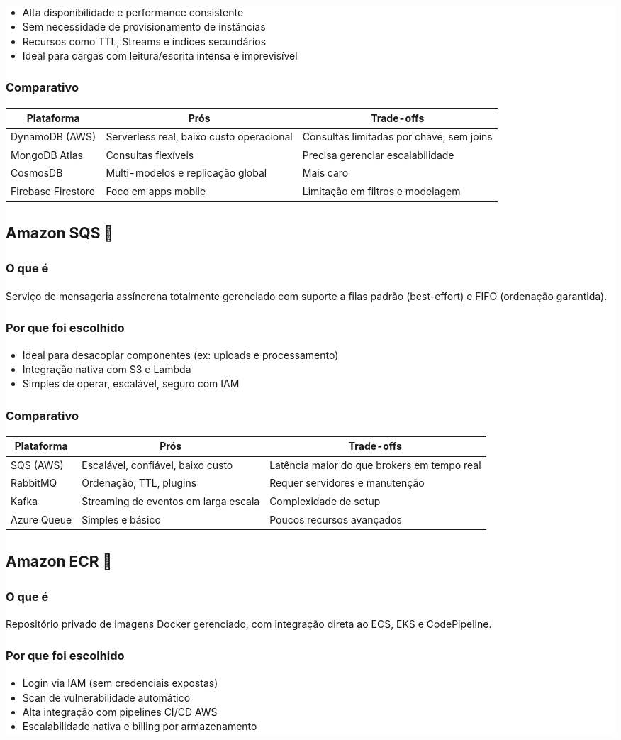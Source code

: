 - Alta disponibilidade e performance consistente
- Sem necessidade de provisionamento de instâncias
- Recursos como TTL, Streams e índices secundários
- Ideal para cargas com leitura/escrita intensa e imprevisível

### Comparativo

| Plataforma | Prós | Trade-offs |
|------------|------|------------|
| DynamoDB (AWS) | Serverless real, baixo custo operacional | Consultas limitadas por chave, sem joins |
| MongoDB Atlas | Consultas flexíveis | Precisa gerenciar escalabilidade |
| CosmosDB | Multi-modelos e replicação global | Mais caro |
| Firebase Firestore | Foco em apps mobile | Limitação em filtros e modelagem |

## Amazon SQS 📩

### O que é

Serviço de mensageria assíncrona totalmente gerenciado com suporte a filas padrão (best-effort) e FIFO (ordenação garantida).

### Por que foi escolhido

- Ideal para desacoplar componentes (ex: uploads e processamento)
- Integração nativa com S3 e Lambda
- Simples de operar, escalável, seguro com IAM

### Comparativo

| Plataforma | Prós | Trade-offs |
|------------|------|------------|
| SQS (AWS) | Escalável, confiável, baixo custo | Latência maior do que brokers em tempo real |
| RabbitMQ | Ordenação, TTL, plugins | Requer servidores e manutenção |
| Kafka | Streaming de eventos em larga escala | Complexidade de setup |
| Azure Queue | Simples e básico | Poucos recursos avançados |

## Amazon ECR 🐳

### O que é

Repositório privado de imagens Docker gerenciado, com integração direta ao ECS, EKS e CodePipeline.

### Por que foi escolhido

- Login via IAM (sem credenciais expostas)
- Scan de vulnerabilidade automático
- Alta integração com pipelines CI/CD AWS
- Escalabilidade nativa e billing por armazenamento
